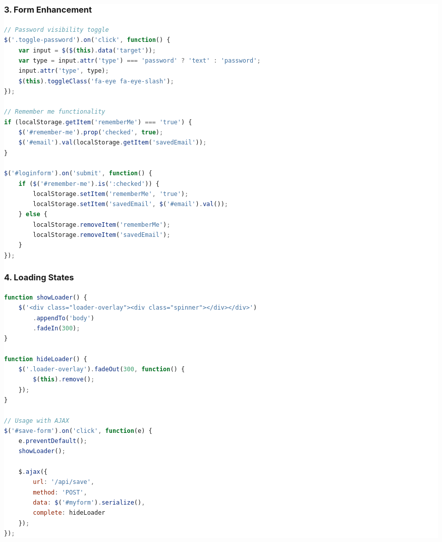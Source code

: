 ### 3. Form Enhancement
```javascript
// Password visibility toggle
$('.toggle-password').on('click', function() {
    var input = $($(this).data('target'));
    var type = input.attr('type') === 'password' ? 'text' : 'password';
    input.attr('type', type);
    $(this).toggleClass('fa-eye fa-eye-slash');
});

// Remember me functionality
if (localStorage.getItem('rememberMe') === 'true') {
    $('#remember-me').prop('checked', true);
    $('#email').val(localStorage.getItem('savedEmail'));
}

$('#loginform').on('submit', function() {
    if ($('#remember-me').is(':checked')) {
        localStorage.setItem('rememberMe', 'true');
        localStorage.setItem('savedEmail', $('#email').val());
    } else {
        localStorage.removeItem('rememberMe');
        localStorage.removeItem('savedEmail');
    }
});
```

### 4. Loading States
```javascript
function showLoader() {
    $('<div class="loader-overlay"><div class="spinner"></div></div>')
        .appendTo('body')
        .fadeIn(300);
}

function hideLoader() {
    $('.loader-overlay').fadeOut(300, function() {
        $(this).remove();
    });
}

// Usage with AJAX
$('#save-form').on('click', function(e) {
    e.preventDefault();
    showLoader();

    $.ajax({
        url: '/api/save',
        method: 'POST',
        data: $('#myform').serialize(),
        complete: hideLoader
    });
});
```
